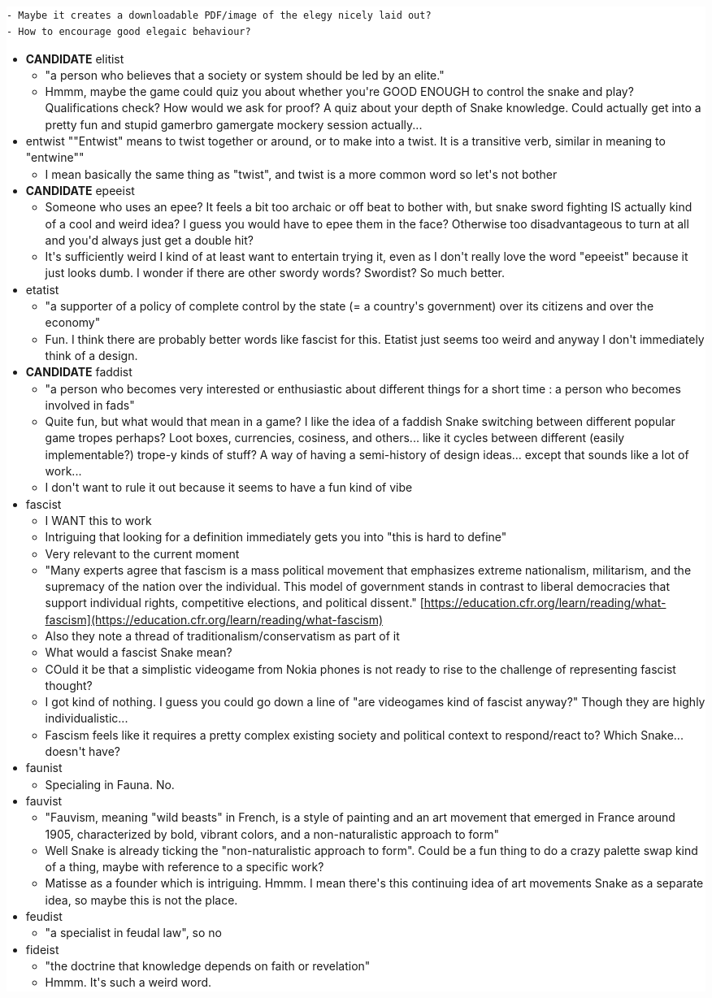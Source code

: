     - Maybe it creates a downloadable PDF/image of the elegy nicely laid out?
    - How to encourage good elegaic behaviour?
- **CANDIDATE** elitist
    - "a person who believes that a society or system should be led by an elite."
    - Hmmm, maybe the game could quiz you about whether you're GOOD ENOUGH to control the snake and play? Qualifications check? How would we ask for proof? A quiz about your depth of Snake knowledge. Could actually get into a pretty fun and stupid gamerbro gamergate mockery session actually...
- entwist
    ""Entwist" means to twist together or around, or to make into a twist. It is a transitive verb, similar in meaning to "entwine""
    - I mean basically the same thing as "twist", and twist is a more common word so let's not bother
- **CANDIDATE** epeeist
    - Someone who uses an epee? It feels a bit too archaic or off beat to bother with, but snake sword fighting IS actually kind of a cool and weird idea? I guess you would have to epee them in the face? Otherwise too disadvantageous to turn at all and you'd always just get a double hit?
    - It's sufficiently weird I kind of at least want to entertain trying it, even as I don't really love the word "epeeist" because it just looks dumb. I wonder if there are other swordy words? Swordist? So much better.
- etatist
    - "a supporter of a policy of complete control by the state (= a country's government) over its citizens and over the economy"
    - Fun. I think there are probably better words like fascist for this. Etatist just seems too weird and anyway I don't immediately think of a design.
- **CANDIDATE** faddist
    - "a person who becomes very interested or enthusiastic about different things for a short time : a person who becomes involved in fads"
    - Quite fun, but what would that mean in a game? I like the idea of a faddish Snake switching between different popular game tropes perhaps? Loot boxes, currencies, cosiness, and others... like it cycles between different (easily implementable?) trope-y kinds of stuff? A way of having a semi-history of design ideas... except that sounds like a lot of work...
    - I don't want to rule it out because it seems to have a fun kind of vibe
- fascist
    - I WANT this to work
    - Intriguing that looking for a definition immediately gets you into "this is hard to define"
    - Very relevant to the current moment
    - "Many experts agree that fascism is a mass political movement that emphasizes extreme nationalism, militarism, and the supremacy of the nation over the individual. This model of government stands in contrast to liberal democracies that support individual rights, competitive elections, and political dissent." [https://education.cfr.org/learn/reading/what-fascism](https://education.cfr.org/learn/reading/what-fascism)
    - Also they note a thread of traditionalism/conservatism as part of it
    - What would a fascist Snake mean?
    - COuld it be that a simplistic videogame from Nokia phones is not ready to rise to the challenge of representing fascist thought?
    - I got kind of nothing. I guess you could go down a line of "are videogames kind of fascist anyway?" Though they are highly individualistic...
    - Fascism feels like it requires a pretty complex existing society and political context to respond/react to? Which Snake... doesn't have?
- faunist
    - Specialing in Fauna. No.
- fauvist
    - "Fauvism, meaning "wild beasts" in French, is a style of painting and an art movement that emerged in France around 1905, characterized by bold, vibrant colors, and a non-naturalistic approach to form"
    - Well Snake is already ticking the "non-naturalistic approach to form". Could be a fun thing to do a crazy palette swap kind of a thing, maybe with reference to a specific work?
    - Matisse as a founder which is intriguing. Hmmm. I mean there's this continuing idea of art movements Snake as a separate idea, so maybe this is not the place.
- feudist
    - "a specialist in feudal law", so no
- fideist
    - "the doctrine that knowledge depends on faith or revelation"
    - Hmmm. It's such a weird word. 